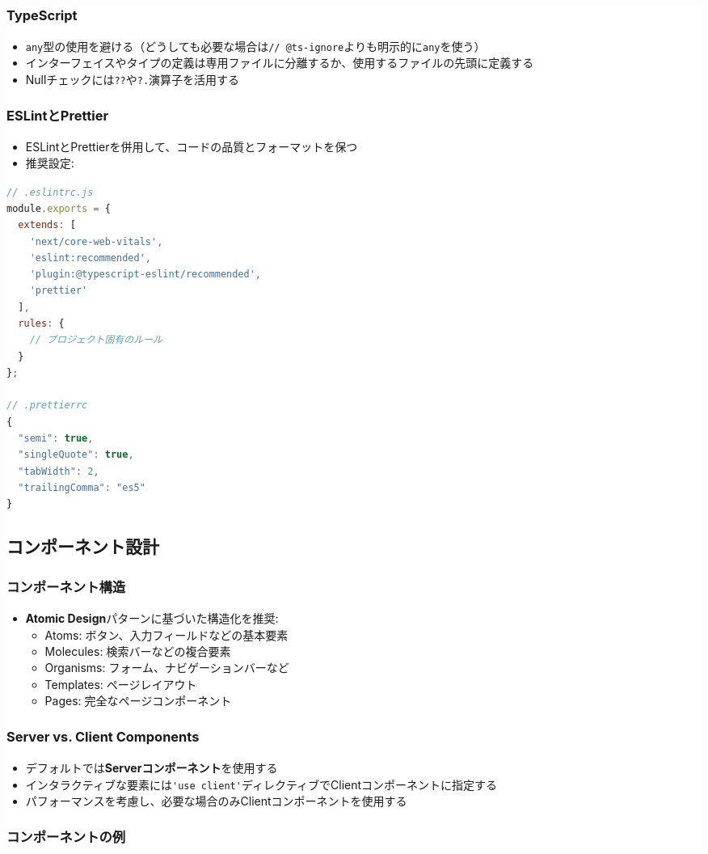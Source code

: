 ### TypeScript

- `any`型の使用を避ける（どうしても必要な場合は`// @ts-ignore`よりも明示的に`any`を使う）
- インターフェイスやタイプの定義は専用ファイルに分離するか、使用するファイルの先頭に定義する
- Nullチェックには`??`や`?.`演算子を活用する

### ESLintとPrettier

- ESLintとPrettierを併用して、コードの品質とフォーマットを保つ
- 推奨設定:

```js
// .eslintrc.js
module.exports = {
  extends: [
    'next/core-web-vitals',
    'eslint:recommended', 
    'plugin:@typescript-eslint/recommended',
    'prettier'
  ],
  rules: {
    // プロジェクト固有のルール
  }
};

// .prettierrc
{
  "semi": true,
  "singleQuote": true,
  "tabWidth": 2,
  "trailingComma": "es5"
}
```

## コンポーネント設計

### コンポーネント構造

- **Atomic Design**パターンに基づいた構造化を推奨:
  - Atoms: ボタン、入力フィールドなどの基本要素
  - Molecules: 検索バーなどの複合要素
  - Organisms: フォーム、ナビゲーションバーなど
  - Templates: ページレイアウト
  - Pages: 完全なページコンポーネント

### Server vs. Client Components

- デフォルトでは**Serverコンポーネント**を使用する
- インタラクティブな要素には`'use client'`ディレクティブでClientコンポーネントに指定する
- パフォーマンスを考慮し、必要な場合のみClientコンポーネントを使用する

### コンポーネントの例
